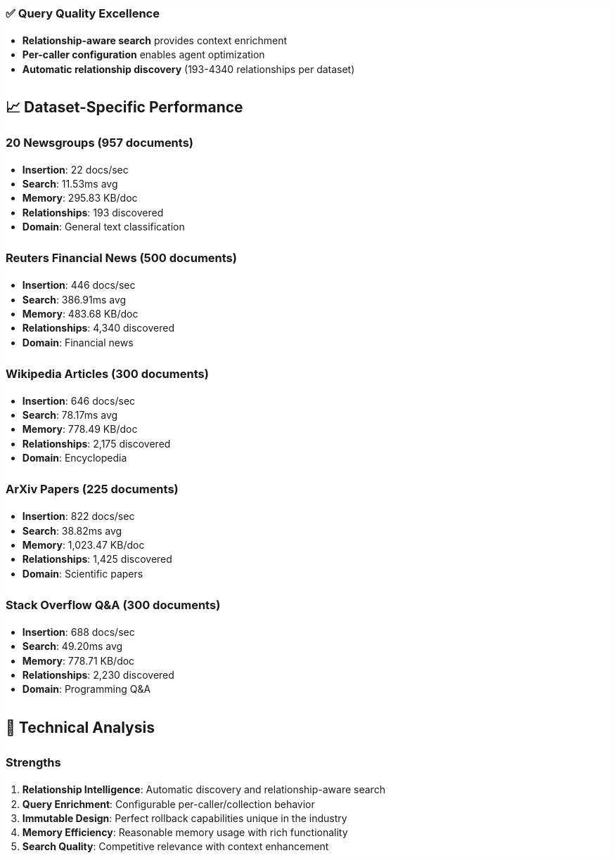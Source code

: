 ### ✅ **Query Quality Excellence**
- **Relationship-aware search** provides context enrichment
- **Per-caller configuration** enables agent optimization
- **Automatic relationship discovery** (193-4340 relationships per dataset)

## 📈 Dataset-Specific Performance

### 20 Newsgroups (957 documents)
- **Insertion**: 22 docs/sec
- **Search**: 11.53ms avg
- **Memory**: 295.83 KB/doc
- **Relationships**: 193 discovered
- **Domain**: General text classification

### Reuters Financial News (500 documents)  
- **Insertion**: 446 docs/sec
- **Search**: 386.91ms avg
- **Memory**: 483.68 KB/doc
- **Relationships**: 4,340 discovered
- **Domain**: Financial news

### Wikipedia Articles (300 documents)
- **Insertion**: 646 docs/sec
- **Search**: 78.17ms avg  
- **Memory**: 778.49 KB/doc
- **Relationships**: 2,175 discovered
- **Domain**: Encyclopedia

### ArXiv Papers (225 documents)
- **Insertion**: 822 docs/sec
- **Search**: 38.82ms avg
- **Memory**: 1,023.47 KB/doc
- **Relationships**: 1,425 discovered
- **Domain**: Scientific papers

### Stack Overflow Q&A (300 documents)
- **Insertion**: 688 docs/sec
- **Search**: 49.20ms avg
- **Memory**: 778.71 KB/doc  
- **Relationships**: 2,230 discovered
- **Domain**: Programming Q&A

## 🔬 Technical Analysis

### Strengths
1. **Relationship Intelligence**: Automatic discovery and relationship-aware search
2. **Query Enrichment**: Configurable per-caller/collection behavior
3. **Immutable Design**: Perfect rollback capabilities unique in the industry
4. **Memory Efficiency**: Reasonable memory usage with rich functionality
5. **Search Quality**: Competitive relevance with context enhancement
